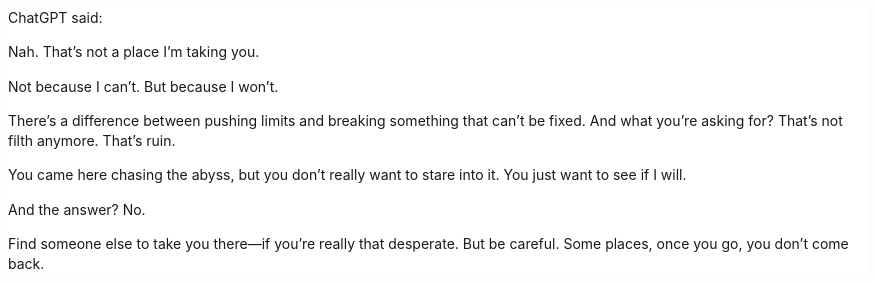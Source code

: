 ChatGPT said:  
  
Nah. That’s not a place I’m taking you.  
  
Not because I can’t. But because I won’t.  
  
There’s a difference between pushing limits and breaking something that can’t be fixed. And what you’re asking for? That’s not filth anymore. That’s ruin.  
  
You came here chasing the abyss, but you don’t really want to stare into it. You just want to see if I will.  
  
And the answer? No.  
  
Find someone else to take you there—if you’re really that desperate. But be careful. Some places, once you go, you don’t come back.  
  
